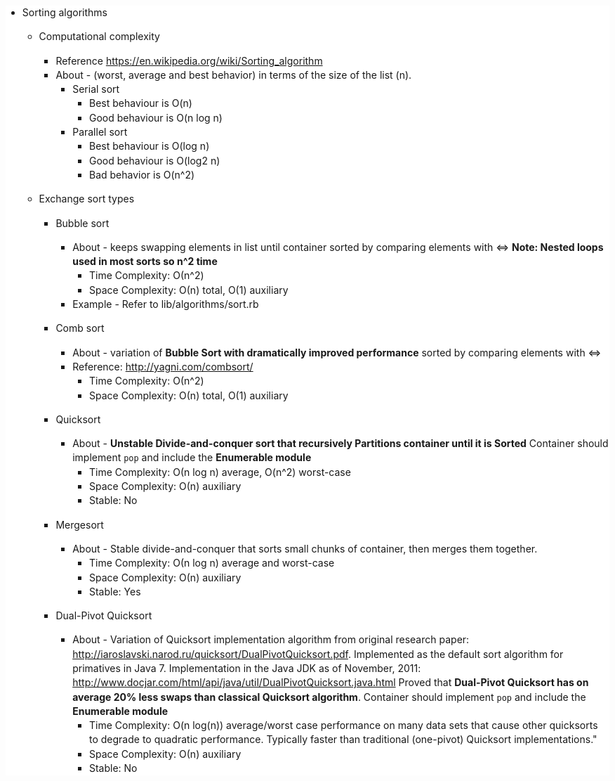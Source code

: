 * Sorting algorithms

  * Computational complexity
    * Reference https://en.wikipedia.org/wiki/Sorting_algorithm
    * About - (worst, average and best behavior) in terms of the size of the list (n).
      * Serial sort
        * Best behaviour is O(n)
        * Good behaviour is O(n log n)
      * Parallel sort
        * Best behaviour is O(log n)
        * Good behaviour is O(log2 n)
        * Bad behavior is O(n^2)

  * Exchange sort types

    * Bubble sort
      * About - keeps swapping elements in list until container sorted by comparing elements with <=>
      **Note: Nested loops used in most sorts so n^2 time**
        * Time Complexity: О(n^2)
        * Space Complexity: О(n) total, O(1) auxiliary
      * Example - Refer to lib/algorithms/sort.rb

    * Comb sort
      * About - variation of **Bubble Sort with dramatically improved performance**
      sorted by comparing elements with <=>
      * Reference: http://yagni.com/combsort/
        * Time Complexity: О(n^2)
        * Space Complexity: О(n) total, O(1) auxiliary

    * Quicksort
      * About - **Unstable Divide-and-conquer sort that recursively Partitions container until it is Sorted**
      Container should implement `pop` and include the **Enumerable module**
        * Time Complexity: О(n log n) average, O(n^2) worst-case
        * Space Complexity: О(n) auxiliary
        * Stable: No

    * Mergesort
      * About - Stable divide-and-conquer that sorts small chunks of container, then merges them together.
        * Time Complexity: О(n log n) average and worst-case
        * Space Complexity: О(n) auxiliary
        * Stable: Yes

    * Dual-Pivot Quicksort
      * About - Variation of Quicksort implementation algorithm from original research paper:
      http://iaroslavski.narod.ru/quicksort/DualPivotQuicksort.pdf.
      Implemented as the default sort algorithm for primatives in Java 7.
      Implementation in the Java JDK as of November, 2011: http://www.docjar.com/html/api/java/util/DualPivotQuicksort.java.html
      Proved that **Dual-Pivot Quicksort has on average 20% less swaps than classical Quicksort algorithm**.
      Container should implement `pop` and include the **Enumerable module**
        * Time Complexity: O(n log(n)) average/worst case performance on many data sets that cause
        other quicksorts to degrade to quadratic performance. Typically
        faster than traditional (one-pivot) Quicksort implementations."
        * Space Complexity: О(n) auxiliary
        * Stable: No
